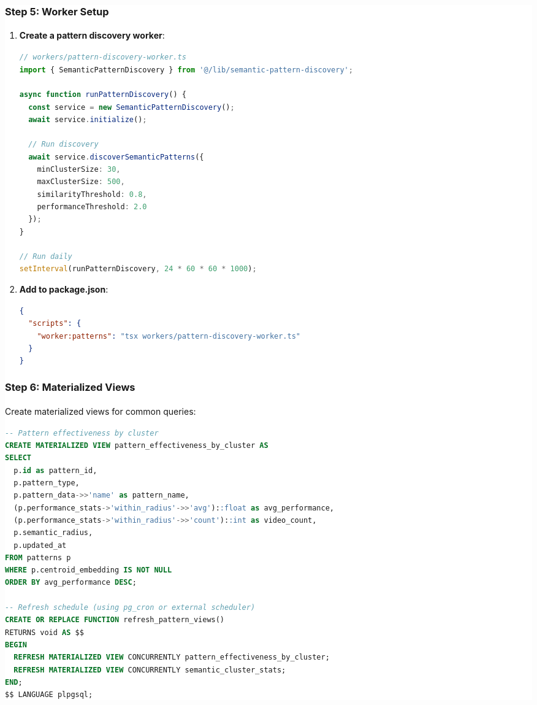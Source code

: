 ### Step 5: Worker Setup

1. **Create a pattern discovery worker**:
   ```typescript
   // workers/pattern-discovery-worker.ts
   import { SemanticPatternDiscovery } from '@/lib/semantic-pattern-discovery';
   
   async function runPatternDiscovery() {
     const service = new SemanticPatternDiscovery();
     await service.initialize();
     
     // Run discovery
     await service.discoverSemanticPatterns({
       minClusterSize: 30,
       maxClusterSize: 500,
       similarityThreshold: 0.8,
       performanceThreshold: 2.0
     });
   }
   
   // Run daily
   setInterval(runPatternDiscovery, 24 * 60 * 60 * 1000);
   ```

2. **Add to package.json**:
   ```json
   {
     "scripts": {
       "worker:patterns": "tsx workers/pattern-discovery-worker.ts"
     }
   }
   ```

### Step 6: Materialized Views

Create materialized views for common queries:

```sql
-- Pattern effectiveness by cluster
CREATE MATERIALIZED VIEW pattern_effectiveness_by_cluster AS
SELECT 
  p.id as pattern_id,
  p.pattern_type,
  p.pattern_data->>'name' as pattern_name,
  (p.performance_stats->'within_radius'->>'avg')::float as avg_performance,
  (p.performance_stats->'within_radius'->>'count')::int as video_count,
  p.semantic_radius,
  p.updated_at
FROM patterns p
WHERE p.centroid_embedding IS NOT NULL
ORDER BY avg_performance DESC;

-- Refresh schedule (using pg_cron or external scheduler)
CREATE OR REPLACE FUNCTION refresh_pattern_views()
RETURNS void AS $$
BEGIN
  REFRESH MATERIALIZED VIEW CONCURRENTLY pattern_effectiveness_by_cluster;
  REFRESH MATERIALIZED VIEW CONCURRENTLY semantic_cluster_stats;
END;
$$ LANGUAGE plpgsql;
```
